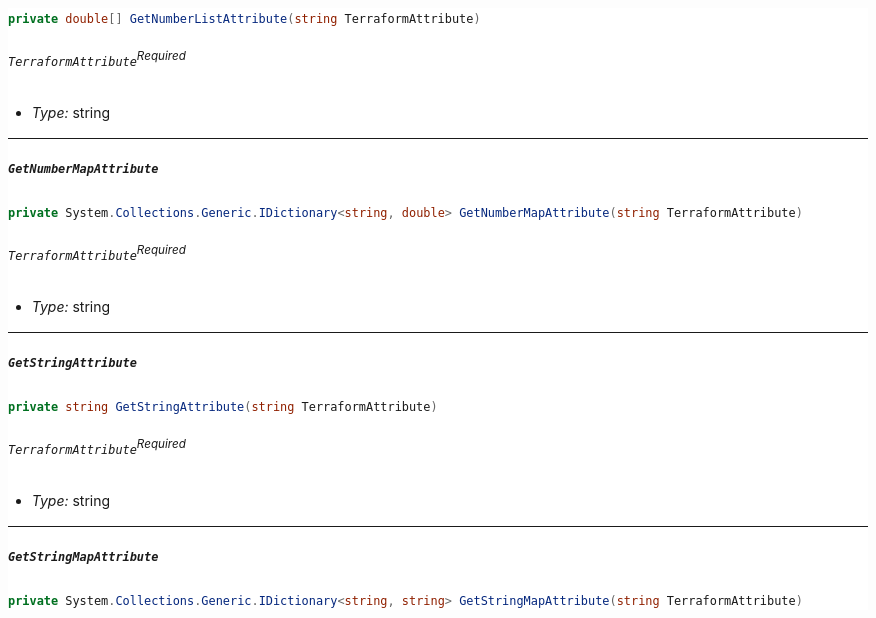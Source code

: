 ```csharp
private double[] GetNumberListAttribute(string TerraformAttribute)
```

###### `TerraformAttribute`<sup>Required</sup> <a name="TerraformAttribute" id="@cdktf/provider-github.dataGithubOrganizationRoleUsers.DataGithubOrganizationRoleUsers.getNumberListAttribute.parameter.terraformAttribute"></a>

- *Type:* string

---

##### `GetNumberMapAttribute` <a name="GetNumberMapAttribute" id="@cdktf/provider-github.dataGithubOrganizationRoleUsers.DataGithubOrganizationRoleUsers.getNumberMapAttribute"></a>

```csharp
private System.Collections.Generic.IDictionary<string, double> GetNumberMapAttribute(string TerraformAttribute)
```

###### `TerraformAttribute`<sup>Required</sup> <a name="TerraformAttribute" id="@cdktf/provider-github.dataGithubOrganizationRoleUsers.DataGithubOrganizationRoleUsers.getNumberMapAttribute.parameter.terraformAttribute"></a>

- *Type:* string

---

##### `GetStringAttribute` <a name="GetStringAttribute" id="@cdktf/provider-github.dataGithubOrganizationRoleUsers.DataGithubOrganizationRoleUsers.getStringAttribute"></a>

```csharp
private string GetStringAttribute(string TerraformAttribute)
```

###### `TerraformAttribute`<sup>Required</sup> <a name="TerraformAttribute" id="@cdktf/provider-github.dataGithubOrganizationRoleUsers.DataGithubOrganizationRoleUsers.getStringAttribute.parameter.terraformAttribute"></a>

- *Type:* string

---

##### `GetStringMapAttribute` <a name="GetStringMapAttribute" id="@cdktf/provider-github.dataGithubOrganizationRoleUsers.DataGithubOrganizationRoleUsers.getStringMapAttribute"></a>

```csharp
private System.Collections.Generic.IDictionary<string, string> GetStringMapAttribute(string TerraformAttribute)
```
